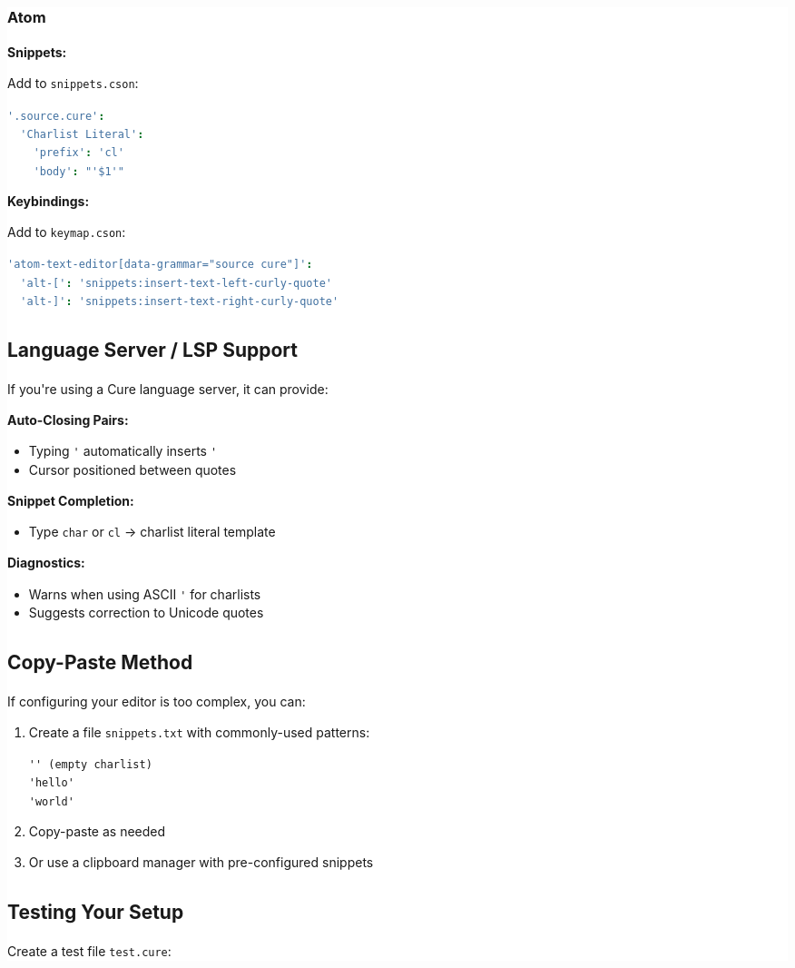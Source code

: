 ### Atom

**Snippets:**

Add to `snippets.cson`:

```cson
'.source.cure':
  'Charlist Literal':
    'prefix': 'cl'
    'body': "'$1'"
```

**Keybindings:**

Add to `keymap.cson`:

```cson
'atom-text-editor[data-grammar="source cure"]':
  'alt-[': 'snippets:insert-text-left-curly-quote'
  'alt-]': 'snippets:insert-text-right-curly-quote'
```

## Language Server / LSP Support

If you're using a Cure language server, it can provide:

**Auto-Closing Pairs:**
- Typing `'` automatically inserts `'`
- Cursor positioned between quotes

**Snippet Completion:**
- Type `char` or `cl` → charlist literal template

**Diagnostics:**
- Warns when using ASCII `'` for charlists
- Suggests correction to Unicode quotes

## Copy-Paste Method

If configuring your editor is too complex, you can:

1. Create a file `snippets.txt` with commonly-used patterns:
   ```
   '' (empty charlist)
   'hello'
   'world'
   ```

2. Copy-paste as needed

3. Or use a clipboard manager with pre-configured snippets

## Testing Your Setup

Create a test file `test.cure`:
